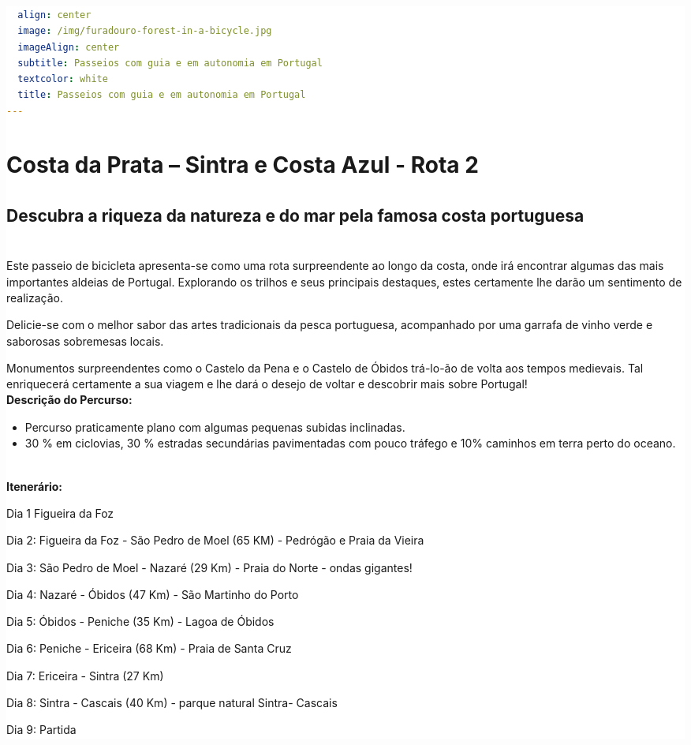 ```yaml
  align: center
  image: /img/furadouro-forest-in-a-bicycle.jpg
  imageAlign: center
  subtitle: Passeios com guia e em autonomia em Portugal
  textcolor: white
  title: Passeios com guia e em autonomia em Portugal
---
```

# Costa da Prata – Sintra e Costa Azul - Rota 2

## Descubra a riqueza da natureza e do mar pela famosa costa portuguesa

\
Este passeio de bicicleta apresenta-se como uma rota surpreendente ao longo da costa, onde irá encontrar algumas das mais importantes aldeias de Portugal. Explorando os trilhos e seus principais destaques, estes certamente lhe darão um sentimento de realização.

Delicie-se com o melhor sabor das artes tradicionais da pesca portuguesa, acompanhado por uma garrafa de vinho verde e saborosas sobremesas locais.

Monumentos surpreendentes como o Castelo da Pena e o Castelo de Óbidos trá-lo-ão de volta aos tempos medievais. Tal enriquecerá certamente a sua viagem e lhe dará o desejo de voltar e descobrir mais sobre Portugal!
\
**Descrição do Percurso:**

* Percurso praticamente plano com algumas pequenas subidas inclinadas.
* 30 % em ciclovias, 30 % estradas secundárias pavimentadas com pouco tráfego e 10% caminhos em terra perto do oceano. 

\
**Itenerário:**

Dia 1 Figueira da Foz

Dia 2: Figueira da Foz - São Pedro de Moel (65 KM) - Pedrógão e Praia da Vieira

Dia 3: São Pedro de Moel - Nazaré (29 Km) - Praia do Norte - ondas gigantes!

Dia 4: Nazaré - Óbidos (47 Km) - São Martinho do Porto

Dia 5: Óbidos - Peniche (35 Km) - Lagoa de Óbidos

Dia 6: Peniche - Ericeira (68 Km) - Praia de Santa Cruz

Dia 7: Ericeira - Sintra (27 Km)

Dia 8: Sintra - Cascais (40 Km) - parque natural Sintra- Cascais

Dia 9: Partida
